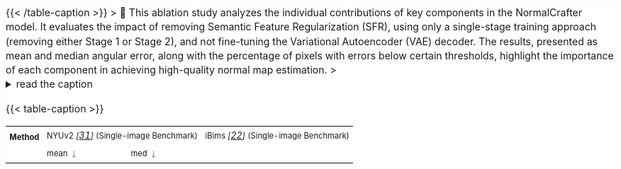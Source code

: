</tr>
</tbody>
</table>{{< /table-caption >}}
> 🔼 This ablation study analyzes the individual contributions of key components in the NormalCrafter model.  It evaluates the impact of removing Semantic Feature Regularization (SFR), using only a single-stage training approach (removing either Stage 1 or Stage 2), and not fine-tuning the Variational Autoencoder (VAE) decoder. The results, presented as mean and median angular error, along with the percentage of pixels with errors below certain thresholds, highlight the importance of each component in achieving high-quality normal map estimation.
> <details><summary>read the caption</summary></details>

{{< table-caption >}}
<table class="ltx_tabular ltx_guessed_headers ltx_align_middle" id="S4.T1.24.24">
<tbody class="ltx_tbody">
<tr class="ltx_tr" id="S4.T1.24.24.25.1">
<th class="ltx_td ltx_align_left ltx_th ltx_th_row ltx_border_r ltx_border_tt" id="S4.T1.24.24.25.1.1" rowspan="2" style="padding-left:4.0pt;padding-right:4.0pt;"><span class="ltx_text" id="S4.T1.24.24.25.1.1.1" style="font-size:80%;">Method</span></th>
<td class="ltx_td ltx_align_center ltx_border_r ltx_border_tt" colspan="6" id="S4.T1.24.24.25.1.2" style="padding-left:4.0pt;padding-right:4.0pt;">
<span class="ltx_text" id="S4.T1.24.24.25.1.2.1" style="font-size:80%;">NYUv2 </span><cite class="ltx_cite ltx_citemacro_cite"><span class="ltx_text" id="S4.T1.24.24.25.1.2.2.1" style="font-size:80%;">[</span><a class="ltx_ref" href="https://arxiv.org/html/2504.11427v1#bib.bib31" title=""><span class="ltx_text" style="font-size:90%;">31</span></a><span class="ltx_text" id="S4.T1.24.24.25.1.2.3.2" style="font-size:80%;">]</span></cite><span class="ltx_text" id="S4.T1.24.24.25.1.2.4" style="font-size:80%;"> (Single-image Benchmark)</span>
</td>
<td class="ltx_td ltx_align_center ltx_border_tt" colspan="6" id="S4.T1.24.24.25.1.3" style="padding-left:4.0pt;padding-right:4.0pt;">
<span class="ltx_text" id="S4.T1.24.24.25.1.3.1" style="font-size:80%;">iBims </span><cite class="ltx_cite ltx_citemacro_cite"><span class="ltx_text" id="S4.T1.24.24.25.1.3.2.1" style="font-size:80%;">[</span><a class="ltx_ref" href="https://arxiv.org/html/2504.11427v1#bib.bib22" title=""><span class="ltx_text" style="font-size:90%;">22</span></a><span class="ltx_text" id="S4.T1.24.24.25.1.3.3.2" style="font-size:80%;">]</span></cite><span class="ltx_text" id="S4.T1.24.24.25.1.3.4" style="font-size:80%;"> (Single-image Benchmark)</span>
</td>
</tr>
<tr class="ltx_tr" id="S4.T1.12.12.12">
<td class="ltx_td ltx_align_center ltx_border_t" id="S4.T1.1.1.1.1" style="padding-left:4.0pt;padding-right:4.0pt;">
<span class="ltx_text" id="S4.T1.1.1.1.1.1" style="font-size:80%;">mean </span><math alttext="\downarrow" class="ltx_Math" display="inline" id="S4.T1.1.1.1.1.m1.1"><semantics id="S4.T1.1.1.1.1.m1.1a"><mo id="S4.T1.1.1.1.1.m1.1.1" mathsize="80%" stretchy="false" xref="S4.T1.1.1.1.1.m1.1.1.cmml">↓</mo><annotation-xml encoding="MathML-Content" id="S4.T1.1.1.1.1.m1.1b"><ci id="S4.T1.1.1.1.1.m1.1.1.cmml" xref="S4.T1.1.1.1.1.m1.1.1">↓</ci></annotation-xml><annotation encoding="application/x-tex" id="S4.T1.1.1.1.1.m1.1c">\downarrow</annotation><annotation encoding="application/x-llamapun" id="S4.T1.1.1.1.1.m1.1d">↓</annotation></semantics></math>
</td>
<td class="ltx_td ltx_align_center ltx_border_r ltx_border_t" id="S4.T1.2.2.2.2" style="padding-left:4.0pt;padding-right:4.0pt;">
<span class="ltx_text" id="S4.T1.2.2.2.2.1" style="font-size:80%;">med </span><math alttext="\downarrow" class="ltx_Math" display="inline" id="S4.T1.2.2.2.2.m1.1"><semantics id="S4.T1.2.2.2.2.m1.1a"><mo id="S4.T1.2.2.2.2.m1.1.1" mathsize="80%" stretchy="false" xref="S4.T1.2.2.2.2.m1.1.1.cmml">↓</mo><annotation-xml encoding="MathML-Content" id="S4.T1.2.2.2.2.m1.1b"><ci id="S4.T1.2.2.2.2.m1.1.1.cmml" xref="S4.T1.2.2.2.2.m1.1.1">↓</ci></annotation-xml><annotation encoding="application/x-tex" id="S4.T1.2.2.2.2.m1.1c">\downarrow</annotation><annotation encoding="application/x-llamapun" id="S4.T1.2.2.2.2.m1.1d">↓</annotation></semantics></math>
</td>